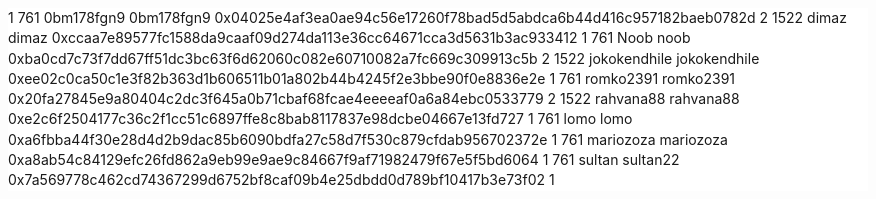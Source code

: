 <td>1</td>
<td>761</td>
</tr>
<tr>
<td>0bm178fgn9</td>
<td>0bm178fgn9</td>
<td>0x04025e4af3ea0ae94c56e17260f78bad5d5abdca6b44d416c957182baeb0782d</td>
<td>2</td>
<td>1522</td>
</tr>
<tr>
<td>dimaz</td>
<td>dimaz</td>
<td>0xccaa7e89577fc1588da9caaf09d274da113e36cc64671cca3d5631b3ac933412</td>
<td>1</td>
<td>761</td>
</tr>
<tr>
<td>Noob</td>
<td>noob</td>
<td>0xba0cd7c73f7dd67ff51dc3bc63f6d62060c082e60710082a7fc669c309913c5b</td>
<td>2</td>
<td>1522</td>
</tr>
<tr>
<td>jokokendhile</td>
<td>jokokendhile</td>
<td>0xee02c0ca50c1e3f82b363d1b606511b01a802b44b4245f2e3bbe90f0e8836e2e</td>
<td>1</td>
<td>761</td>
</tr>
<tr>
<td>romko2391</td>
<td>romko2391</td>
<td>0x20fa27845e9a80404c2dc3f645a0b71cbaf68fcae4eeeeaf0a6a84ebc0533779</td>
<td>2</td>
<td>1522</td>
</tr>
<tr>
<td>rahvana88</td>
<td>rahvana88</td>
<td>0xe2c6f2504177c36c2f1cc51c6897ffe8c8bab8117837e98dcbe04667e13fd727</td>
<td>1</td>
<td>761</td>
</tr>
<tr>
<td>lomo</td>
<td>lomo</td>
<td>0xa6fbba44f30e28d4d2b9dac85b6090bdfa27c58d7f530c879cfdab956702372e</td>
<td>1</td>
<td>761</td>
</tr>
<tr>
<td>mariozoza</td>
<td>mariozoza</td>
<td>0xa8ab54c84129efc26fd862a9eb99e9ae9c84667f9af71982479f67e5f5bd6064</td>
<td>1</td>
<td>761</td>
</tr>
<tr>
<td>sultan</td>
<td>sultan22</td>
<td>0x7a569778c462cd74367299d6752bf8caf09b4e25dbdd0d789bf10417b3e73f02</td>
<td>1</td>